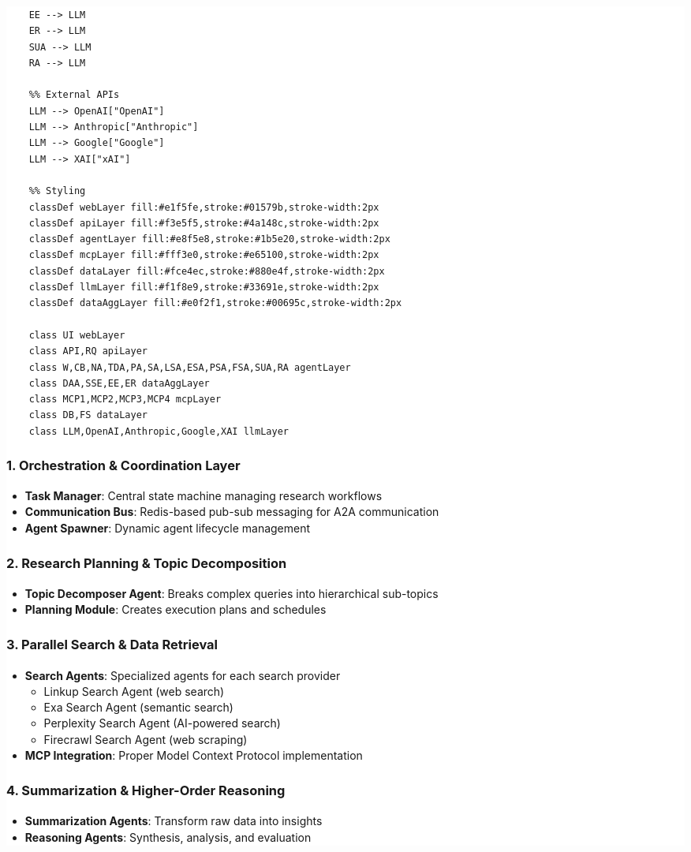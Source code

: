 ```mermaid
    EE --> LLM
    ER --> LLM
    SUA --> LLM
    RA --> LLM
    
    %% External APIs
    LLM --> OpenAI["OpenAI"]
    LLM --> Anthropic["Anthropic"]
    LLM --> Google["Google"]
    LLM --> XAI["xAI"]
    
    %% Styling
    classDef webLayer fill:#e1f5fe,stroke:#01579b,stroke-width:2px
    classDef apiLayer fill:#f3e5f5,stroke:#4a148c,stroke-width:2px
    classDef agentLayer fill:#e8f5e8,stroke:#1b5e20,stroke-width:2px
    classDef mcpLayer fill:#fff3e0,stroke:#e65100,stroke-width:2px
    classDef dataLayer fill:#fce4ec,stroke:#880e4f,stroke-width:2px
    classDef llmLayer fill:#f1f8e9,stroke:#33691e,stroke-width:2px
    classDef dataAggLayer fill:#e0f2f1,stroke:#00695c,stroke-width:2px
    
    class UI webLayer
    class API,RQ apiLayer
    class W,CB,NA,TDA,PA,SA,LSA,ESA,PSA,FSA,SUA,RA agentLayer
    class DAA,SSE,EE,ER dataAggLayer
    class MCP1,MCP2,MCP3,MCP4 mcpLayer
    class DB,FS dataLayer
    class LLM,OpenAI,Anthropic,Google,XAI llmLayer
```

### 1. Orchestration & Coordination Layer
- **Task Manager**: Central state machine managing research workflows
- **Communication Bus**: Redis-based pub-sub messaging for A2A communication
- **Agent Spawner**: Dynamic agent lifecycle management

### 2. Research Planning & Topic Decomposition
- **Topic Decomposer Agent**: Breaks complex queries into hierarchical sub-topics
- **Planning Module**: Creates execution plans and schedules

### 3. Parallel Search & Data Retrieval
- **Search Agents**: Specialized agents for each search provider
  - Linkup Search Agent (web search)
  - Exa Search Agent (semantic search)
  - Perplexity Search Agent (AI-powered search)
  - Firecrawl Search Agent (web scraping)
- **MCP Integration**: Proper Model Context Protocol implementation

### 4. Summarization & Higher-Order Reasoning
- **Summarization Agents**: Transform raw data into insights
- **Reasoning Agents**: Synthesis, analysis, and evaluation
